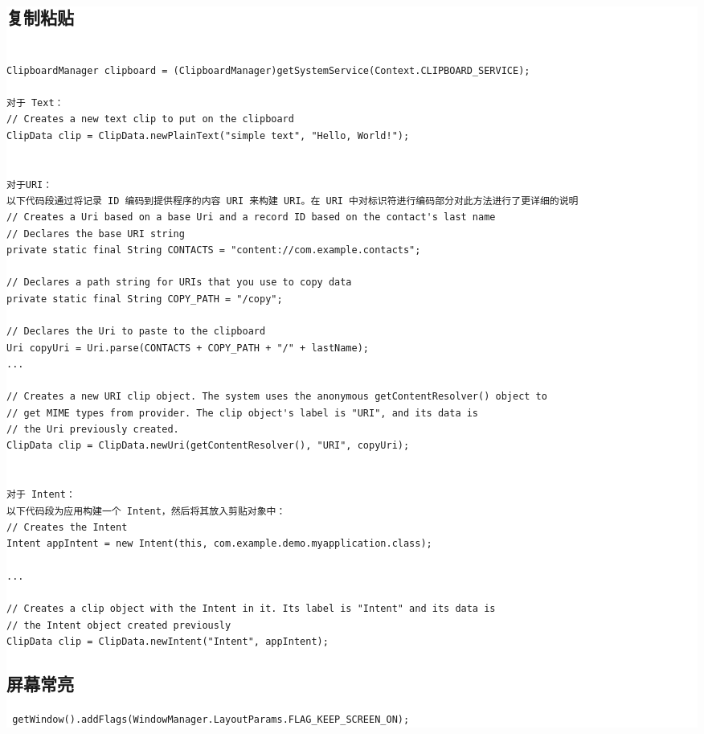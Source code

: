 

## 复制粘贴

```

ClipboardManager clipboard = (ClipboardManager)getSystemService(Context.CLIPBOARD_SERVICE);

对于 Text：
// Creates a new text clip to put on the clipboard
ClipData clip = ClipData.newPlainText("simple text", "Hello, World!");


对于URI：
以下代码段通过将记录 ID 编码到提供程序的内容 URI 来构建 URI。在 URI 中对标识符进行编码部分对此方法进行了更详细的说明
// Creates a Uri based on a base Uri and a record ID based on the contact's last name
// Declares the base URI string
private static final String CONTACTS = "content://com.example.contacts";

// Declares a path string for URIs that you use to copy data
private static final String COPY_PATH = "/copy";

// Declares the Uri to paste to the clipboard
Uri copyUri = Uri.parse(CONTACTS + COPY_PATH + "/" + lastName);
...

// Creates a new URI clip object. The system uses the anonymous getContentResolver() object to
// get MIME types from provider. The clip object's label is "URI", and its data is
// the Uri previously created.
ClipData clip = ClipData.newUri(getContentResolver(), "URI", copyUri);


对于 Intent：
以下代码段为应用构建一个 Intent，然后将其放入剪贴对象中：
// Creates the Intent
Intent appIntent = new Intent(this, com.example.demo.myapplication.class);

...

// Creates a clip object with the Intent in it. Its label is "Intent" and its data is
// the Intent object created previously
ClipData clip = ClipData.newIntent("Intent", appIntent);

```



## 屏幕常亮

```
 getWindow().addFlags(WindowManager.LayoutParams.FLAG_KEEP_SCREEN_ON);
```
